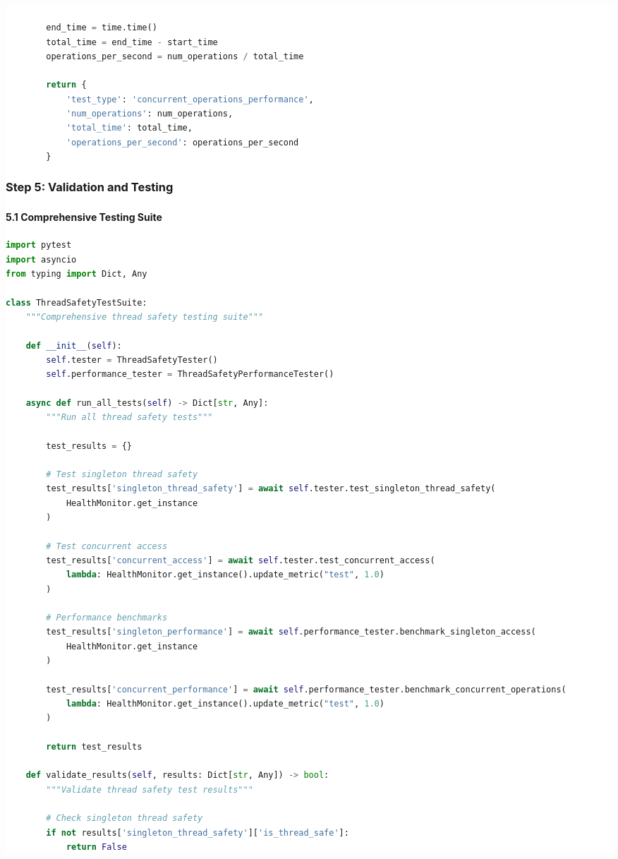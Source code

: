 ```python
        
        end_time = time.time()
        total_time = end_time - start_time
        operations_per_second = num_operations / total_time
        
        return {
            'test_type': 'concurrent_operations_performance',
            'num_operations': num_operations,
            'total_time': total_time,
            'operations_per_second': operations_per_second
        }
```

### Step 5: Validation and Testing

#### 5.1 Comprehensive Testing Suite

```python
import pytest
import asyncio
from typing import Dict, Any

class ThreadSafetyTestSuite:
    """Comprehensive thread safety testing suite"""
    
    def __init__(self):
        self.tester = ThreadSafetyTester()
        self.performance_tester = ThreadSafetyPerformanceTester()
    
    async def run_all_tests(self) -> Dict[str, Any]:
        """Run all thread safety tests"""
        
        test_results = {}
        
        # Test singleton thread safety
        test_results['singleton_thread_safety'] = await self.tester.test_singleton_thread_safety(
            HealthMonitor.get_instance
        )
        
        # Test concurrent access
        test_results['concurrent_access'] = await self.tester.test_concurrent_access(
            lambda: HealthMonitor.get_instance().update_metric("test", 1.0)
        )
        
        # Performance benchmarks
        test_results['singleton_performance'] = await self.performance_tester.benchmark_singleton_access(
            HealthMonitor.get_instance
        )
        
        test_results['concurrent_performance'] = await self.performance_tester.benchmark_concurrent_operations(
            lambda: HealthMonitor.get_instance().update_metric("test", 1.0)
        )
        
        return test_results
    
    def validate_results(self, results: Dict[str, Any]) -> bool:
        """Validate thread safety test results"""
        
        # Check singleton thread safety
        if not results['singleton_thread_safety']['is_thread_safe']:
            return False
```